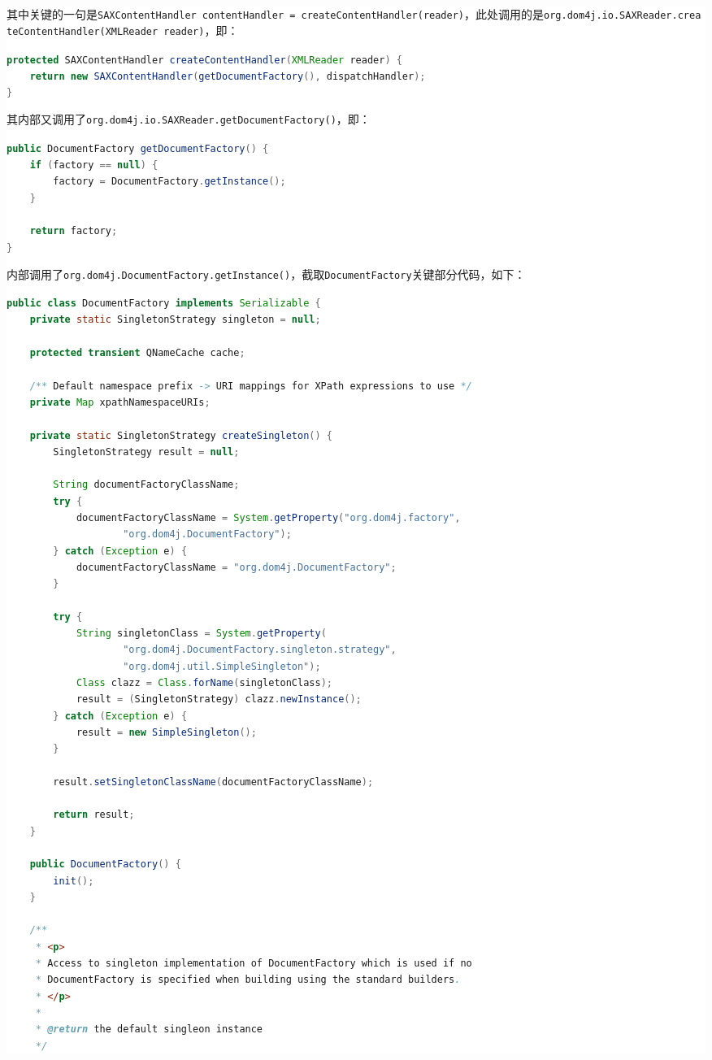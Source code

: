 其中关键的一句是`SAXContentHandler contentHandler = createContentHandler(reader)`，此处调用的是`org.dom4j.io.SAXReader.createContentHandler(XMLReader reader)`，即：
```java
protected SAXContentHandler createContentHandler(XMLReader reader) {
    return new SAXContentHandler(getDocumentFactory(), dispatchHandler);
}
```
其内部又调用了`org.dom4j.io.SAXReader.getDocumentFactory()`，即：
```java
public DocumentFactory getDocumentFactory() {
    if (factory == null) {
        factory = DocumentFactory.getInstance();
    }

    return factory;
}
```
内部调用了`org.dom4j.DocumentFactory.getInstance()`，截取`DocumentFactory`关键部分代码，如下：
```java
public class DocumentFactory implements Serializable {
    private static SingletonStrategy singleton = null;

    protected transient QNameCache cache;

    /** Default namespace prefix -> URI mappings for XPath expressions to use */
    private Map xpathNamespaceURIs;

    private static SingletonStrategy createSingleton() {
        SingletonStrategy result = null;

        String documentFactoryClassName;
        try {
            documentFactoryClassName = System.getProperty("org.dom4j.factory",
                    "org.dom4j.DocumentFactory");
        } catch (Exception e) {
            documentFactoryClassName = "org.dom4j.DocumentFactory";
        }

        try {
            String singletonClass = System.getProperty(
                    "org.dom4j.DocumentFactory.singleton.strategy",
                    "org.dom4j.util.SimpleSingleton");
            Class clazz = Class.forName(singletonClass);
            result = (SingletonStrategy) clazz.newInstance();
        } catch (Exception e) {
            result = new SimpleSingleton();
        }

        result.setSingletonClassName(documentFactoryClassName);

        return result;
    }

    public DocumentFactory() {
        init();
    }

    /**
     * <p>
     * Access to singleton implementation of DocumentFactory which is used if no
     * DocumentFactory is specified when building using the standard builders.
     * </p>
     *
     * @return the default singleon instance
     */
```